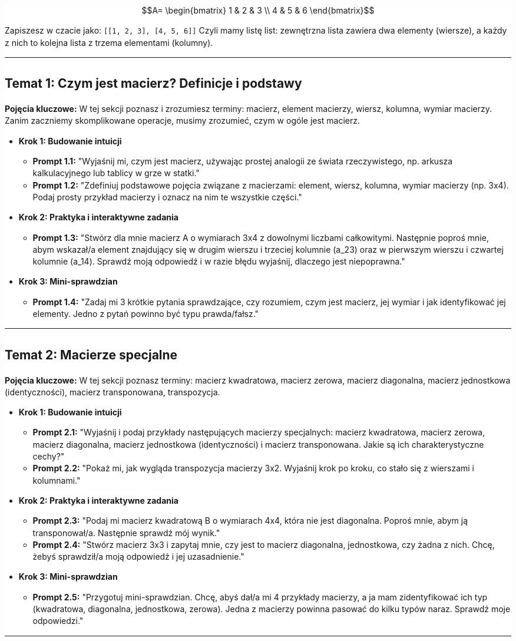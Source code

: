 $$A= \begin{bmatrix} 1 & 2 & 3 \\ 4 & 5 & 6 \end{bmatrix}$$

Zapiszesz w czacie jako: `[[1, 2, 3], [4, 5, 6]]`
Czyli mamy listę list: zewnętrzna lista zawiera dwa elementy (wiersze), a każdy z nich to kolejna lista z trzema elementami (kolumny).

---

## Temat 1: Czym jest macierz? Definicje i podstawy

**Pojęcia kluczowe:** W tej sekcji poznasz i zrozumiesz terminy: macierz, element macierzy, wiersz, kolumna, wymiar macierzy.
Zanim zaczniemy skomplikowane operacje, musimy zrozumieć, czym w ogóle jest macierz.

* **Krok 1: Budowanie intuicji**
    * **Prompt 1.1:** "Wyjaśnij mi, czym jest macierz, używając prostej analogii ze świata rzeczywistego, np. arkusza kalkulacyjnego lub tablicy w grze w statki."
    * **Prompt 1.2:** "Zdefiniuj podstawowe pojęcia związane z macierzami: element, wiersz, kolumna, wymiar macierzy (np. 3x4). Podaj prosty przykład macierzy i oznacz na nim te wszystkie części."

* **Krok 2: Praktyka i interaktywne zadania**
    * **Prompt 1.3:** "Stwórz dla mnie macierz A o wymiarach 3x4 z dowolnymi liczbami całkowitymi. Następnie poproś mnie, abym wskazał/a element znajdujący się w drugim wierszu i trzeciej kolumnie (a\_23) oraz w pierwszym wierszu i czwartej kolumnie (a\_14). Sprawdź moją odpowiedź i w razie błędu wyjaśnij, dlaczego jest niepoprawna."

* **Krok 3: Mini-sprawdzian**
    * **Prompt 1.4:** "Zadaj mi 3 krótkie pytania sprawdzające, czy rozumiem, czym jest macierz, jej wymiar i jak identyfikować jej elementy. Jedno z pytań powinno być typu prawda/fałsz."

---

## Temat 2: Macierze specjalne

**Pojęcia kluczowe:** W tej sekcji poznasz terminy: macierz kwadratowa, macierz zerowa, macierz diagonalna, macierz jednostkowa (identyczności), macierz transponowana, transpozycja.

* **Krok 1: Budowanie intuicji**
    * **Prompt 2.1:** "Wyjaśnij i podaj przykłady następujących macierzy specjalnych: macierz kwadratowa, macierz zerowa, macierz diagonalna, macierz jednostkowa (identyczności) i macierz transponowana. Jakie są ich charakterystyczne cechy?"
    * **Prompt 2.2:** "Pokaż mi, jak wygląda transpozycja macierzy 3x2. Wyjaśnij krok po kroku, co stało się z wierszami i kolumnami."

* **Krok 2: Praktyka i interaktywne zadania**
    * **Prompt 2.3:** "Podaj mi macierz kwadratową B o wymiarach 4x4, która nie jest diagonalna. Poproś mnie, abym ją transponował/a. Następnie sprawdź mój wynik."
    * **Prompt 2.4:** "Stwórz macierz 3x3 i zapytaj mnie, czy jest to macierz diagonalna, jednostkowa, czy żadna z nich. Chcę, żebyś sprawdził/a moją odpowiedź i jej uzasadnienie."

* **Krok 3: Mini-sprawdzian**
    * **Prompt 2.5:** "Przygotuj mini-sprawdzian. Chcę, abyś dał/a mi 4 przykłady macierzy, a ja mam zidentyfikować ich typ (kwadratowa, diagonalna, jednostkowa, zerowa). Jedna z macierzy powinna pasować do kilku typów naraz. Sprawdź moje odpowiedzi."

---